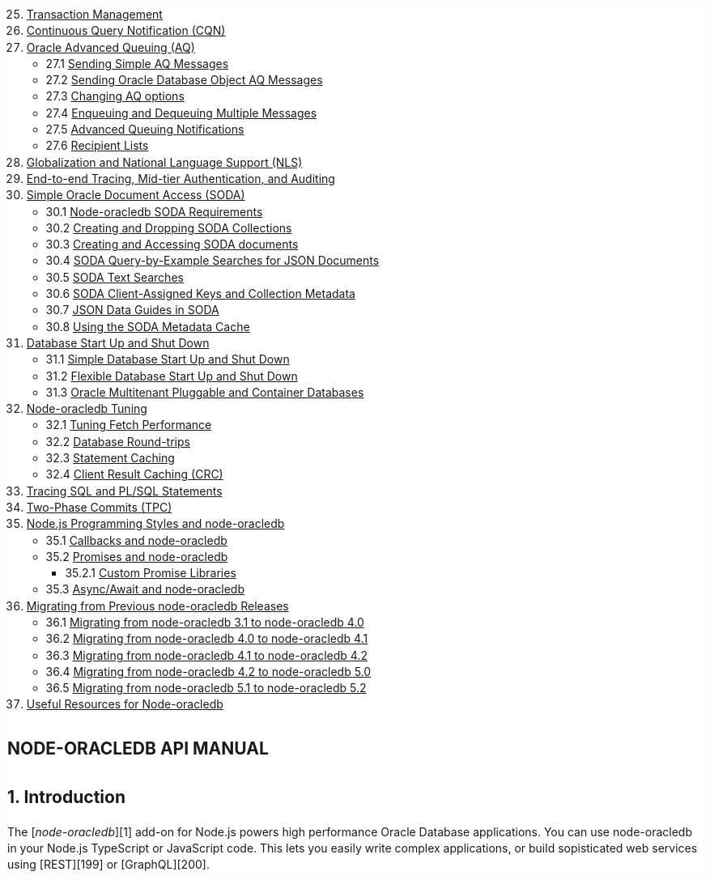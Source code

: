 25. [Transaction Management](#transactionmgt)
26. [Continuous Query Notification (CQN)](#cqn)
27. [Oracle Advanced Queuing (AQ)](#aq)
    - 27.1 [Sending Simple AQ Messages](#aqrawexample)
    - 27.2 [Sending Oracle Database Object AQ Messages](#aqobjexample)
    - 27.3 [Changing AQ options](#aqoptions)
    - 27.4 [Enqueuing and Dequeuing Multiple Messages](#aqmultiplemessages)
    - 27.5 [Advanced Queuing Notifications](#aqnotifications)
    - 27.6 [Recipient Lists](#aqrecipientlists)
28. [Globalization and National Language Support (NLS)](#nls)
29. [End-to-end Tracing, Mid-tier Authentication, and Auditing](#endtoend)
30. [Simple Oracle Document Access (SODA)](#sodaoverview)
    - 30.1 [Node-oracledb SODA Requirements](#sodarequirements)
    - 30.2 [Creating and Dropping SODA Collections](#creatingsodacollections)
    - 30.3 [Creating and Accessing SODA documents](#accessingsodadocuments)
    - 30.4 [SODA Query-by-Example Searches for JSON Documents](#sodaqbesearches)
    - 30.5 [SODA Text Searches](#sodatextsearches)
    - 30.6 [SODA Client-Assigned Keys and Collection Metadata](#sodaclientkeys)
    - 30.7 [JSON Data Guides in SODA](#sodajsondataguide)
    - 30.8 [Using the SODA Metadata Cache](#sodamdcache)
31. [Database Start Up and Shut Down](#startupshutdown)
    - 31.1 [Simple Database Start Up and Shut Down](#startupshutdownsimple)
    - 31.2 [Flexible Database Start Up and Shut Down](#startupshutdownflexible)
    - 31.3 [Oracle Multitenant Pluggable and Container Databases](#startupshutdownpdb)
32. [Node-oracledb Tuning](#tuning)
    - 32.1 [Tuning Fetch Performance](#rowfetching)
    - 32.2 [Database Round-trips](#roundtrips)
    - 32.3 [Statement Caching](#stmtcache)
    - 32.4 [Client Result Caching (CRC)](#clientresultcache)
33. [Tracing SQL and PL/SQL Statements](#tracingsql)
34. [Two-Phase Commits (TPC)](#twopc)
35. [Node.js Programming Styles and node-oracledb](#programstyles)
    - 35.1 [Callbacks and node-oracledb](#callbackoverview)
    - 35.2 [Promises and node-oracledb](#promiseoverview)
        - 35.2.1 [Custom Promise Libraries](#custompromises)
    - 35.3 [Async/Await and node-oracledb](#asyncawaitoverview)
36. [Migrating from Previous node-oracledb Releases](#migrate)
    - 36.1 [Migrating from node-oracledb 3.1 to node-oracledb 4.0](#migratev31v40)
    - 36.2 [Migrating from node-oracledb 4.0 to node-oracledb 4.1](#migratev40v41)
    - 36.3 [Migrating from node-oracledb 4.1 to node-oracledb 4.2](#migratev41v42)
    - 36.4 [Migrating from node-oracledb 4.2 to node-oracledb 5.0](#migratev42v50)
    - 36.5 [Migrating from node-oracledb 5.1 to node-oracledb 5.2](#migratev51v52)
37. [Useful Resources for Node-oracledb](#otherresources)

## <a name="apimanual"></a> NODE-ORACLEDB API MANUAL

## <a name="intro"></a> 1. Introduction

The [*node-oracledb*][1] add-on for Node.js powers high performance Oracle
Database applications.  You can use node-oracledb in your Node.js TypeScript or
JavaScript code.  This lets you easily write complex applications, or build
sopisticated web services using [REST][199] or [GraphQL][200].
